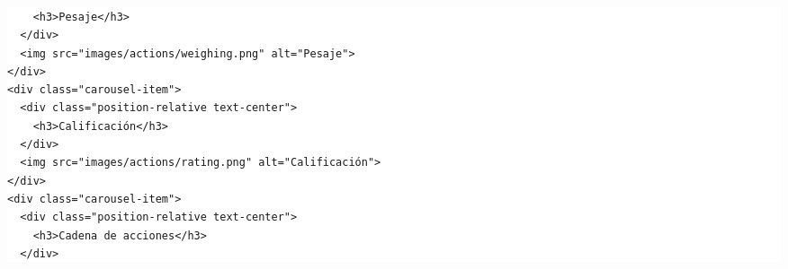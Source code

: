         <h3>Pesaje</h3>
      </div>
      <img src="images/actions/weighing.png" alt="Pesaje">
    </div>
    <div class="carousel-item">
      <div class="position-relative text-center">
        <h3>Calificación</h3>
      </div>
      <img src="images/actions/rating.png" alt="Calificación">
    </div>
    <div class="carousel-item">
      <div class="position-relative text-center">
        <h3>Cadena de acciones</h3>
      </div>
